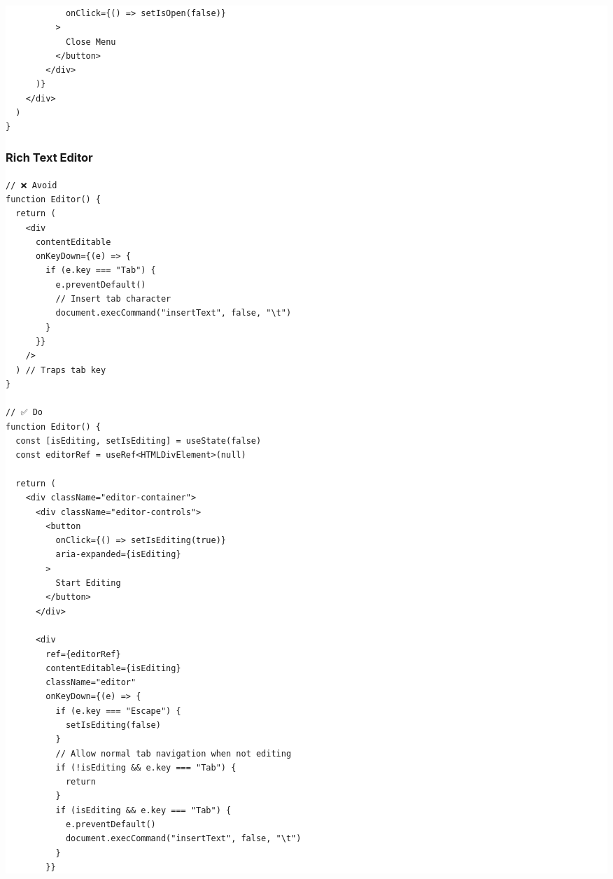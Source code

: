 ```tsx
            onClick={() => setIsOpen(false)}
          >
            Close Menu
          </button>
        </div>
      )}
    </div>
  )
}
```

### Rich Text Editor

```tsx
// ❌ Avoid
function Editor() {
  return (
    <div
      contentEditable
      onKeyDown={(e) => {
        if (e.key === "Tab") {
          e.preventDefault()
          // Insert tab character
          document.execCommand("insertText", false, "\t")
        }
      }}
    />
  ) // Traps tab key
}

// ✅ Do
function Editor() {
  const [isEditing, setIsEditing] = useState(false)
  const editorRef = useRef<HTMLDivElement>(null)

  return (
    <div className="editor-container">
      <div className="editor-controls">
        <button
          onClick={() => setIsEditing(true)}
          aria-expanded={isEditing}
        >
          Start Editing
        </button>
      </div>

      <div
        ref={editorRef}
        contentEditable={isEditing}
        className="editor"
        onKeyDown={(e) => {
          if (e.key === "Escape") {
            setIsEditing(false)
          }
          // Allow normal tab navigation when not editing
          if (!isEditing && e.key === "Tab") {
            return
          }
          if (isEditing && e.key === "Tab") {
            e.preventDefault()
            document.execCommand("insertText", false, "\t")
          }
        }}
```